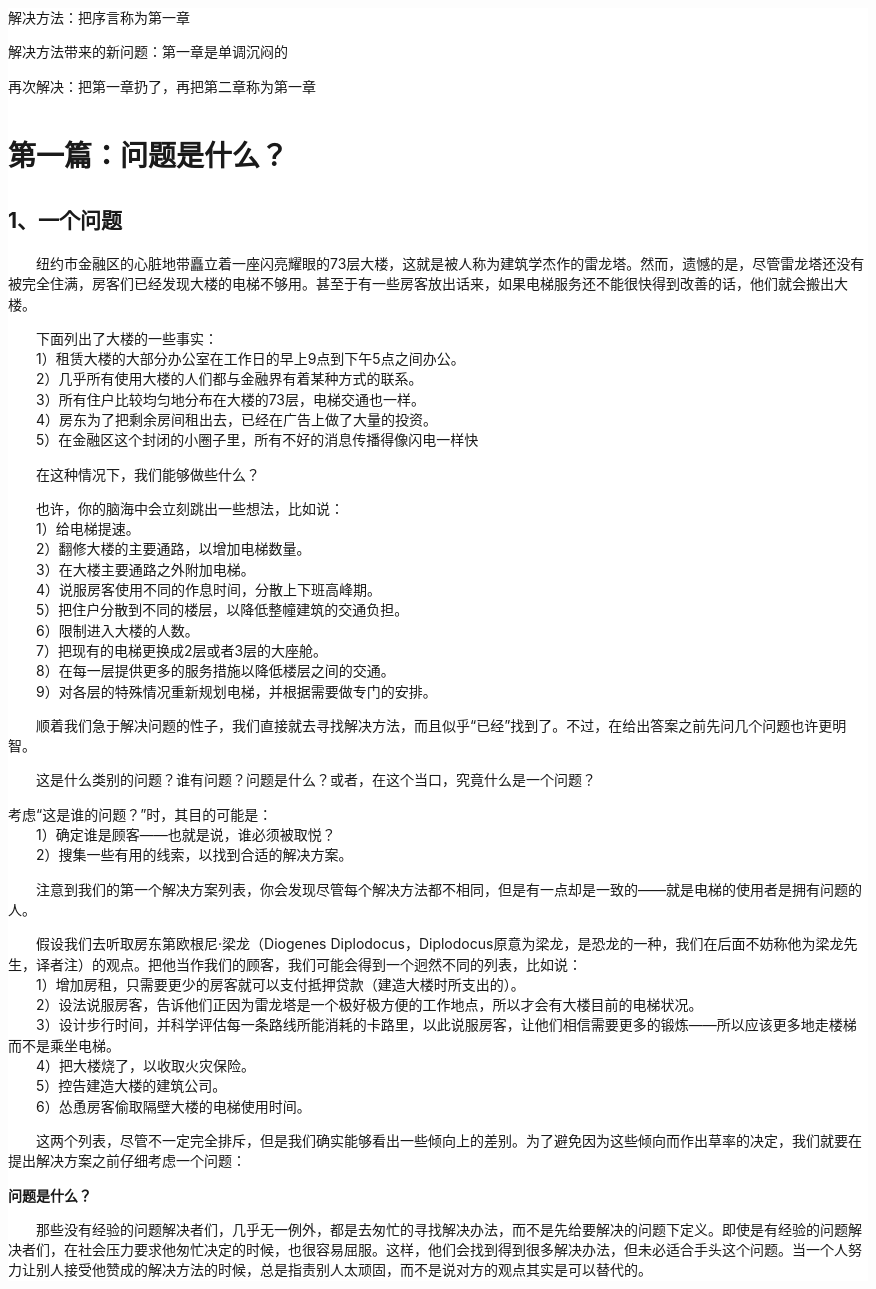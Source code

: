 解决方法：把序言称为第一章

解决方法带来的新问题：第一章是单调沉闷的

再次解决：把第一章扔了，再把第二章称为第一章

# 第一篇：问题是什么？
## 1、一个问题
　　纽约市金融区的心脏地带矗立着一座闪亮耀眼的73层大楼，这就是被人称为建筑学杰作的雷龙塔。然而，遗憾的是，尽管雷龙塔还没有被完全住满，房客们已经发现大楼的电梯不够用。甚至于有一些房客放出话来，如果电梯服务还不能很快得到改善的话，他们就会搬出大楼。

　　下面列出了大楼的一些事实：  
　　1）租赁大楼的大部分办公室在工作日的早上9点到下午5点之间办公。  
　　2）几乎所有使用大楼的人们都与金融界有着某种方式的联系。  
　　3）所有住户比较均匀地分布在大楼的73层，电梯交通也一样。  
　　4）房东为了把剩余房间租出去，已经在广告上做了大量的投资。  
　　5）在金融区这个封闭的小圈子里，所有不好的消息传播得像闪电一样快  

　　在这种情况下，我们能够做些什么？

　　也许，你的脑海中会立刻跳出一些想法，比如说：  
　　1）给电梯提速。  
　　2）翻修大楼的主要通路，以增加电梯数量。  
　　3）在大楼主要通路之外附加电梯。  
　　4）说服房客使用不同的作息时间，分散上下班高峰期。  
　　5）把住户分散到不同的楼层，以降低整幢建筑的交通负担。  
　　6）限制进入大楼的人数。  
　　7）把现有的电梯更换成2层或者3层的大座舱。  
　　8）在每一层提供更多的服务措施以降低楼层之间的交通。  
　　9）对各层的特殊情况重新规划电梯，并根据需要做专门的安排。  

　　顺着我们急于解决问题的性子，我们直接就去寻找解决方法，而且似乎“已经”找到了。不过，在给出答案之前先问几个问题也许更明智。

　　这是什么类别的问题？谁有问题？问题是什么？或者，在这个当口，究竟什么是一个问题？

考虑“这是谁的问题？”时，其目的可能是：  
　　1）确定谁是顾客——也就是说，谁必须被取悦？  
　　2）搜集一些有用的线索，以找到合适的解决方案。  

　　注意到我们的第一个解决方案列表，你会发现尽管每个解决方法都不相同，但是有一点却是一致的——就是电梯的使用者是拥有问题的人。

　　假设我们去听取房东第欧根尼·梁龙（Diogenes Diplodocus，Diplodocus原意为梁龙，是恐龙的一种，我们在后面不妨称他为梁龙先生，译者注）的观点。把他当作我们的顾客，我们可能会得到一个迥然不同的列表，比如说：  
　　1）增加房租，只需要更少的房客就可以支付抵押贷款（建造大楼时所支出的）。  
　　2）设法说服房客，告诉他们正因为雷龙塔是一个极好极方便的工作地点，所以才会有大楼目前的电梯状况。  
　　3）设计步行时间，并科学评估每一条路线所能消耗的卡路里，以此说服房客，让他们相信需要更多的锻炼——所以应该更多地走楼梯而不是乘坐电梯。  
　　4）把大楼烧了，以收取火灾保险。  
　　5）控告建造大楼的建筑公司。  
　　6）怂恿房客偷取隔壁大楼的电梯使用时间。  

　　这两个列表，尽管不一定完全排斥，但是我们确实能够看出一些倾向上的差别。为了避免因为这些倾向而作出草率的决定，我们就要在提出解决方案之前仔细考虑一个问题：

**问题是什么？**

　　那些没有经验的问题解决者们，几乎无一例外，都是去匆忙的寻找解决办法，而不是先给要解决的问题下定义。即使是有经验的问题解决者们，在社会压力要求他匆忙决定的时候，也很容易屈服。这样，他们会找到得到很多解决办法，但未必适合手头这个问题。当一个人努力让别人接受他赞成的解决方法的时候，总是指责别人太顽固，而不是说对方的观点其实是可以替代的。
